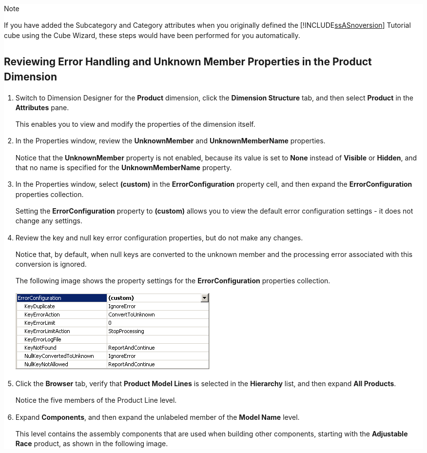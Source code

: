 > [!NOTE]  
> If you have added the Subcategory and Category attributes when you originally defined the [!INCLUDE[ssASnoversion](../../a9notintoc/includes/ssasnoversion-md.md)] Tutorial cube using the Cube Wizard, these steps would have been performed for you automatically.  
  
## Reviewing Error Handling and Unknown Member Properties in the Product Dimension  
  
1.  Switch to Dimension Designer for the **Product** dimension, click the **Dimension Structure** tab, and then select **Product** in the **Attributes** pane.  
  
    This enables you to view and modify the properties of the dimension itself.  
  
2.  In the Properties window, review the **UnknownMember** and **UnknownMemberName** properties.  
  
    Notice that the **UnknownMember** property is not enabled, because its value is set to **None** instead of **Visible** or **Hidden**, and that no name is specified for the **UnknownMemberName** property.  
  
3.  In the Properties window, select **(custom)** in the **ErrorConfiguration** property cell, and then expand the **ErrorConfiguration** properties collection.  
  
    Setting the **ErrorConfiguration** property to **(custom)** allows you to view the default error configuration settings - it does not change any settings.  
  
4.  Review the key and null key error configuration properties, but do not make any changes.  
  
    Notice that, by default, when null keys are converted to the unknown member and the processing error associated with this conversion is ignored.  
  
    The following image shows the property settings for the **ErrorConfiguration** properties collection.  
  
    ![ErrorConfiguration property collection](../../analysis-services/tutorials/media/l4-productdimensionerrorconfig-1.gif "ErrorConfiguration property collection")  
  
5.  Click the **Browser** tab, verify that **Product Model Lines** is selected in the **Hierarchy** list, and then expand **All Products**.  
  
    Notice the five members of the Product Line level.  
  
6.  Expand **Components**, and then expand the unlabeled member of the **Model Name** level.  
  
    This level contains the assembly components that are used when building other components, starting with the **Adjustable Race** product, as shown in the following image.  
  